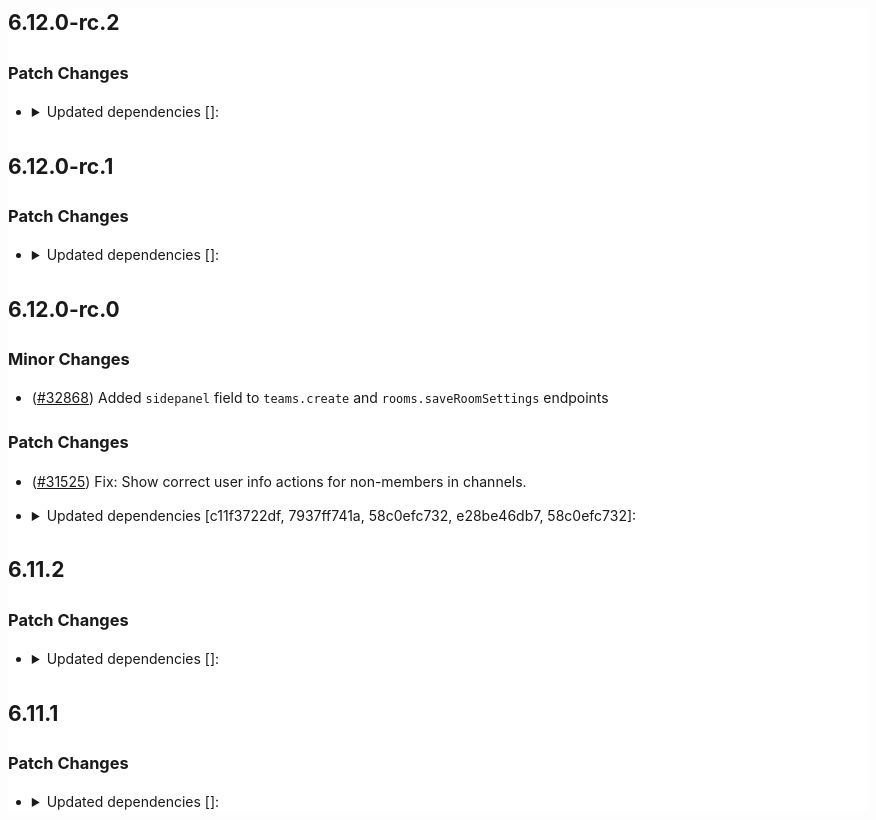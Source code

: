 ## 6.12.0-rc.2

### Patch Changes

- <details><summary>Updated dependencies []:</summary></details>

## 6.12.0-rc.1

### Patch Changes

- <details><summary>Updated dependencies []:</summary></details>

## 6.12.0-rc.0

### Minor Changes

- ([#32868](https://github.com/RocketChat/Rocket.Chat/pull/32868)) Added `sidepanel` field to `teams.create` and `rooms.saveRoomSettings` endpoints

### Patch Changes

- ([#31525](https://github.com/RocketChat/Rocket.Chat/pull/31525)) Fix: Show correct user info actions for non-members in channels.

- <details><summary>Updated dependencies [c11f3722df, 7937ff741a, 58c0efc732, e28be46db7, 58c0efc732]:</summary></details>

## 6.11.2

### Patch Changes

- <details><summary>Updated dependencies []:</summary></details>

## 6.11.1

### Patch Changes

- <details><summary>Updated dependencies []:</summary>
